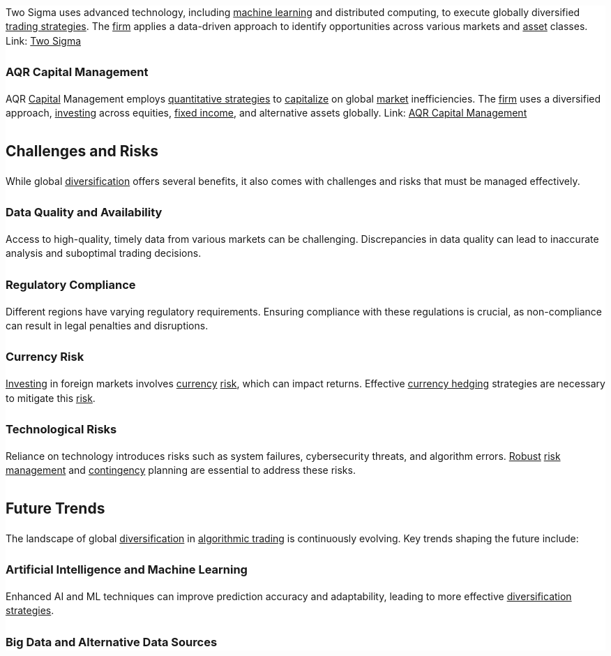 Two Sigma uses advanced technology, including [machine learning](../m/machine_learning.md) and distributed computing, to execute globally diversified [trading strategies](../t/trading_strategies.md). The [firm](../f/firm.md) applies a data-driven approach to identify opportunities across various markets and [asset](../a/asset.md) classes.
Link: [Two Sigma](https://www.twosigma.com)

### AQR Capital Management

AQR [Capital](../c/capital.md) Management employs [quantitative strategies](../q/quantitative_strategies_in_trading.md) to [capitalize](../c/capitalize.md) on global [market](../m/market.md) inefficiencies. The [firm](../f/firm.md) uses a diversified approach, [investing](../i/investing.md) across equities, [fixed income](../f/fixed_income.md), and alternative assets globally.
Link: [AQR Capital Management](https://www.aqr.com)

## Challenges and Risks

While global [diversification](../d/diversification.md) offers several benefits, it also comes with challenges and risks that must be managed effectively.

### Data Quality and Availability

Access to high-quality, timely data from various markets can be challenging. Discrepancies in data quality can lead to inaccurate analysis and suboptimal trading decisions.

### Regulatory Compliance

Different regions have varying regulatory requirements. Ensuring compliance with these regulations is crucial, as non-compliance can result in legal penalties and disruptions.

### Currency Risk

[Investing](../i/investing.md) in foreign markets involves [currency](../c/currency.md) [risk](../r/risk.md), which can impact returns. Effective [currency hedging](../c/currency_hedging.md) strategies are necessary to mitigate this [risk](../r/risk.md).

### Technological Risks

Reliance on technology introduces risks such as system failures, cybersecurity threats, and algorithm errors. [Robust](../r/robust.md) [risk management](../r/risk_management.md) and [contingency](../c/contingency.md) planning are essential to address these risks.

## Future Trends

The landscape of global [diversification](../d/diversification.md) in [algorithmic trading](../a/algorithmic_trading.md) is continuously evolving. Key trends shaping the future include:

### Artificial Intelligence and Machine Learning

Enhanced AI and ML techniques can improve prediction accuracy and adaptability, leading to more effective [diversification strategies](../d/diversification_strategies.md).

### Big Data and Alternative Data Sources
